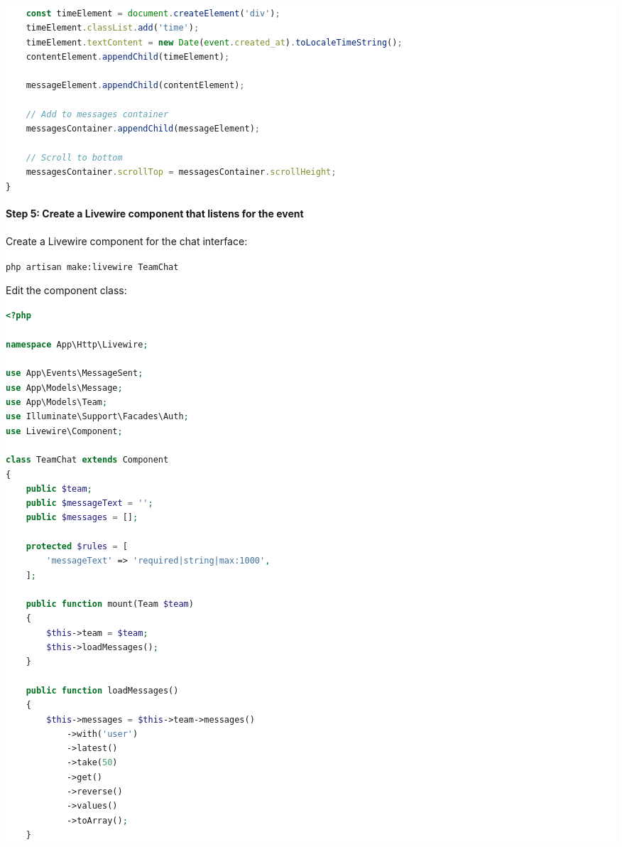 ```javascript
    const timeElement = document.createElement('div');
    timeElement.classList.add('time');
    timeElement.textContent = new Date(event.created_at).toLocaleTimeString();
    contentElement.appendChild(timeElement);

    messageElement.appendChild(contentElement);

    // Add to messages container
    messagesContainer.appendChild(messageElement);

    // Scroll to bottom
    messagesContainer.scrollTop = messagesContainer.scrollHeight;
}
```

#### Step 5: Create a Livewire component that listens for the event

Create a Livewire component for the chat interface:

```bash
php artisan make:livewire TeamChat
```

Edit the component class:

```php
<?php

namespace App\Http\Livewire;

use App\Events\MessageSent;
use App\Models\Message;
use App\Models\Team;
use Illuminate\Support\Facades\Auth;
use Livewire\Component;

class TeamChat extends Component
{
    public $team;
    public $messageText = '';
    public $messages = [];

    protected $rules = [
        'messageText' => 'required|string|max:1000',
    ];

    public function mount(Team $team)
    {
        $this->team = $team;
        $this->loadMessages();
    }

    public function loadMessages()
    {
        $this->messages = $this->team->messages()
            ->with('user')
            ->latest()
            ->take(50)
            ->get()
            ->reverse()
            ->values()
            ->toArray();
    }

```